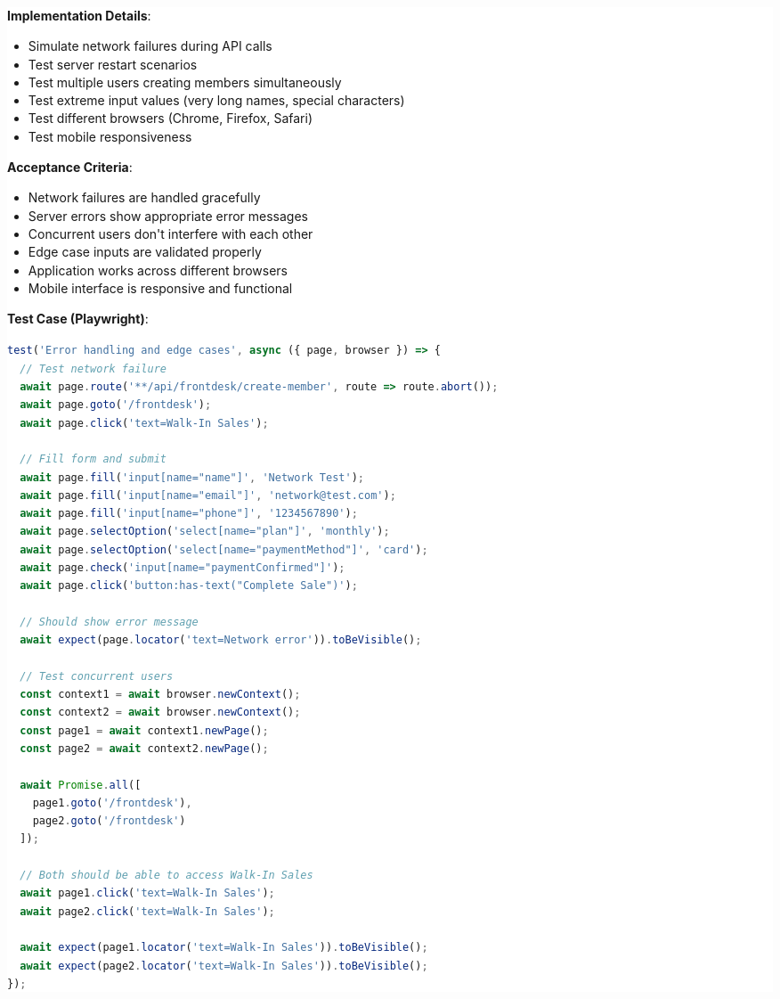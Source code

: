 **Implementation Details**:
- Simulate network failures during API calls
- Test server restart scenarios
- Test multiple users creating members simultaneously
- Test extreme input values (very long names, special characters)
- Test different browsers (Chrome, Firefox, Safari)
- Test mobile responsiveness

**Acceptance Criteria**:
- Network failures are handled gracefully
- Server errors show appropriate error messages
- Concurrent users don't interfere with each other
- Edge case inputs are validated properly
- Application works across different browsers
- Mobile interface is responsive and functional

**Test Case (Playwright)**:
```javascript
test('Error handling and edge cases', async ({ page, browser }) => {
  // Test network failure
  await page.route('**/api/frontdesk/create-member', route => route.abort());
  await page.goto('/frontdesk');
  await page.click('text=Walk-In Sales');
  
  // Fill form and submit
  await page.fill('input[name="name"]', 'Network Test');
  await page.fill('input[name="email"]', 'network@test.com');
  await page.fill('input[name="phone"]', '1234567890');
  await page.selectOption('select[name="plan"]', 'monthly');
  await page.selectOption('select[name="paymentMethod"]', 'card');
  await page.check('input[name="paymentConfirmed"]');
  await page.click('button:has-text("Complete Sale")');
  
  // Should show error message
  await expect(page.locator('text=Network error')).toBeVisible();
  
  // Test concurrent users
  const context1 = await browser.newContext();
  const context2 = await browser.newContext();
  const page1 = await context1.newPage();
  const page2 = await context2.newPage();
  
  await Promise.all([
    page1.goto('/frontdesk'),
    page2.goto('/frontdesk')
  ]);
  
  // Both should be able to access Walk-In Sales
  await page1.click('text=Walk-In Sales');
  await page2.click('text=Walk-In Sales');
  
  await expect(page1.locator('text=Walk-In Sales')).toBeVisible();
  await expect(page2.locator('text=Walk-In Sales')).toBeVisible();
});
```
